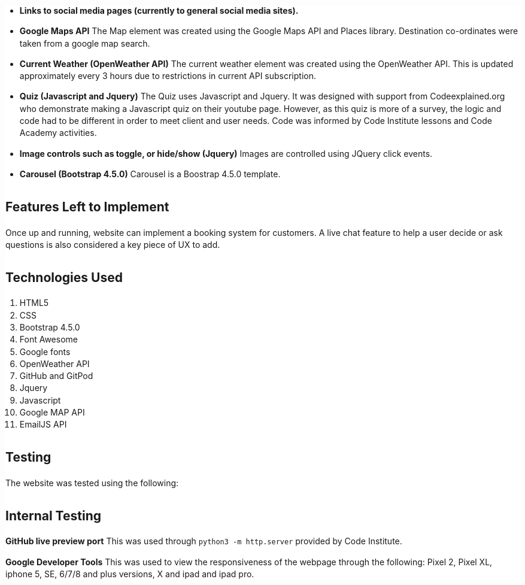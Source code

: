 * **Links to social media pages (currently to general social media sites).**

* **Google Maps API**
The Map element was created using the Google Maps API and Places library.  Destination co-ordinates were taken from a google map search.

* **Current Weather (OpenWeather API)**
The current weather element was created using the OpenWeather API.  This is updated approximately every 3 hours due to restrictions in current API subscription.

* **Quiz (Javascript and Jquery)**
The Quiz uses Javascript and Jquery.  It was designed with support from Codeexplained.org who demonstrate making a Javascript quiz on their youtube page.  However, as
this quiz is more of a survey, the logic and code had to be different in order to meet client and user needs.  Code was informed by Code Institute lessons and Code Academy activities.


* **Image controls such as toggle, or hide/show (Jquery)**
Images are controlled using JQuery click events.

* **Carousel (Bootstrap 4.5.0)**
Carousel is a Boostrap 4.5.0 template.


## Features Left to Implement
Once up and running, website can implement a booking system for customers.  A live 
chat feature to help a user decide or ask questions is also considered a key piece of UX to add.

## Technologies Used

1. HTML5
2. CSS
3. Bootstrap 4.5.0
4. Font Awesome
5. Google fonts
6. OpenWeather API
7. GitHub and GitPod
8. Jquery
9. Javascript
10. Google MAP API
11. EmailJS API

## Testing

The website was tested using the following:

## Internal Testing 

**GitHub live preview port**
This was used through `python3 -m http.server` provided by Code Institute. 

**Google Developer Tools**
This was used to view the responsiveness of the webpage through the following:
Pixel 2, Pixel XL, iphone 5, SE, 6/7/8 and plus versions, X and ipad and ipad pro.  

